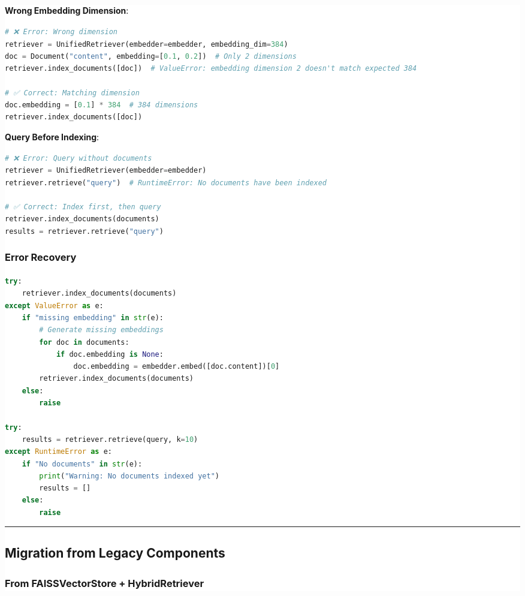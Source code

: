 **Wrong Embedding Dimension**:
```python
# ❌ Error: Wrong dimension
retriever = UnifiedRetriever(embedder=embedder, embedding_dim=384)
doc = Document("content", embedding=[0.1, 0.2])  # Only 2 dimensions
retriever.index_documents([doc])  # ValueError: embedding dimension 2 doesn't match expected 384

# ✅ Correct: Matching dimension
doc.embedding = [0.1] * 384  # 384 dimensions
retriever.index_documents([doc])
```

**Query Before Indexing**:
```python
# ❌ Error: Query without documents
retriever = UnifiedRetriever(embedder=embedder)
retriever.retrieve("query")  # RuntimeError: No documents have been indexed

# ✅ Correct: Index first, then query
retriever.index_documents(documents)
results = retriever.retrieve("query")
```

### Error Recovery

```python
try:
    retriever.index_documents(documents)
except ValueError as e:
    if "missing embedding" in str(e):
        # Generate missing embeddings
        for doc in documents:
            if doc.embedding is None:
                doc.embedding = embedder.embed([doc.content])[0]
        retriever.index_documents(documents)
    else:
        raise

try:
    results = retriever.retrieve(query, k=10)
except RuntimeError as e:
    if "No documents" in str(e):
        print("Warning: No documents indexed yet")
        results = []
    else:
        raise
```

---

## Migration from Legacy Components

### From FAISSVectorStore + HybridRetriever
